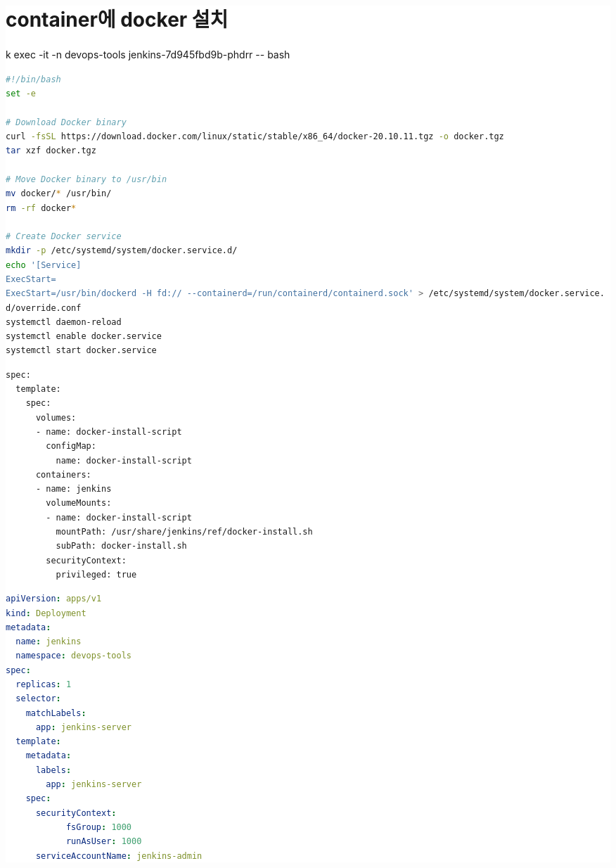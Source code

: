 # container에 docker 설치
k exec -it -n devops-tools jenkins-7d945fbd9b-phdrr -- bash
```install.sh
#!/bin/bash
set -e

# Download Docker binary
curl -fsSL https://download.docker.com/linux/static/stable/x86_64/docker-20.10.11.tgz -o docker.tgz
tar xzf docker.tgz

# Move Docker binary to /usr/bin
mv docker/* /usr/bin/
rm -rf docker*

# Create Docker service
mkdir -p /etc/systemd/system/docker.service.d/
echo '[Service]
ExecStart=
ExecStart=/usr/bin/dockerd -H fd:// --containerd=/run/containerd/containerd.sock' > /etc/systemd/system/docker.service.d/override.conf
systemctl daemon-reload
systemctl enable docker.service
systemctl start docker.service
```

```configmap
spec:
  template:
    spec:
      volumes:
      - name: docker-install-script
        configMap:
          name: docker-install-script
      containers:
      - name: jenkins
        volumeMounts:
        - name: docker-install-script
          mountPath: /usr/share/jenkins/ref/docker-install.sh
          subPath: docker-install.sh
        securityContext:
          privileged: true

```
```deployment.yaml -ori
apiVersion: apps/v1
kind: Deployment
metadata:
  name: jenkins
  namespace: devops-tools
spec:
  replicas: 1
  selector:
    matchLabels:
      app: jenkins-server
  template:
    metadata:
      labels:
        app: jenkins-server
    spec:
      securityContext:
            fsGroup: 1000 
            runAsUser: 1000
      serviceAccountName: jenkins-admin
```